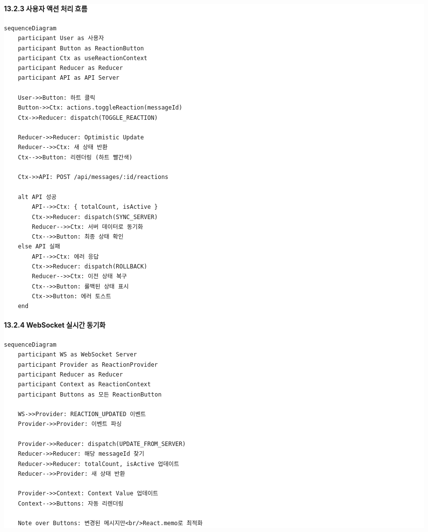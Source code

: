 #### 13.2.3 사용자 액션 처리 흐름

```mermaid
sequenceDiagram
    participant User as 사용자
    participant Button as ReactionButton
    participant Ctx as useReactionContext
    participant Reducer as Reducer
    participant API as API Server

    User->>Button: 하트 클릭
    Button->>Ctx: actions.toggleReaction(messageId)
    Ctx->>Reducer: dispatch(TOGGLE_REACTION)

    Reducer->>Reducer: Optimistic Update
    Reducer-->>Ctx: 새 상태 반환
    Ctx-->>Button: 리렌더링 (하트 빨간색)

    Ctx->>API: POST /api/messages/:id/reactions

    alt API 성공
        API-->>Ctx: { totalCount, isActive }
        Ctx->>Reducer: dispatch(SYNC_SERVER)
        Reducer-->>Ctx: 서버 데이터로 동기화
        Ctx-->>Button: 최종 상태 확인
    else API 실패
        API-->>Ctx: 에러 응답
        Ctx->>Reducer: dispatch(ROLLBACK)
        Reducer-->>Ctx: 이전 상태 복구
        Ctx-->>Button: 롤백된 상태 표시
        Ctx->>Button: 에러 토스트
    end
```

#### 13.2.4 WebSocket 실시간 동기화

```mermaid
sequenceDiagram
    participant WS as WebSocket Server
    participant Provider as ReactionProvider
    participant Reducer as Reducer
    participant Context as ReactionContext
    participant Buttons as 모든 ReactionButton

    WS->>Provider: REACTION_UPDATED 이벤트
    Provider->>Provider: 이벤트 파싱

    Provider->>Reducer: dispatch(UPDATE_FROM_SERVER)
    Reducer->>Reducer: 해당 messageId 찾기
    Reducer->>Reducer: totalCount, isActive 업데이트
    Reducer-->>Provider: 새 상태 반환

    Provider->>Context: Context Value 업데이트
    Context-->>Buttons: 자동 리렌더링

    Note over Buttons: 변경된 메시지만<br/>React.memo로 최적화
```
